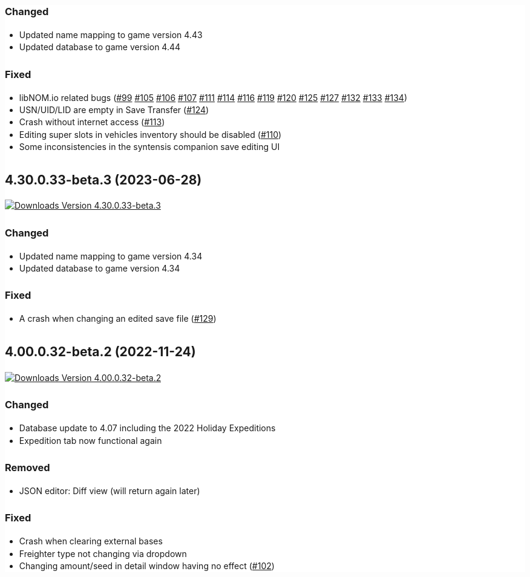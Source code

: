 ### Changed
* Updated name mapping to game version 4.43
* Updated database to game version 4.44

### Fixed
* libNOM.io related bugs ([#99](https://github.com/zencq/NomNom/issues/99) [#105](https://github.com/zencq/NomNom/issues/105) [#106](https://github.com/zencq/NomNom/issues/106) [#107](https://github.com/zencq/NomNom/issues/107) [#111](https://github.com/zencq/NomNom/issues/111) [#114](https://github.com/zencq/NomNom/issues/114) [#116](https://github.com/zencq/NomNom/issues/116) [#119](https://github.com/zencq/NomNom/issues/119) [#120](https://github.com/zencq/NomNom/issues/120) [#125](https://github.com/zencq/NomNom/issues/125) [#127](https://github.com/zencq/NomNom/issues/127) [#132](https://github.com/zencq/NomNom/issues/132) [#133](https://github.com/zencq/NomNom/issues/133) [#134](https://github.com/zencq/NomNom/issues/134))
* USN/UID/LID are empty in Save Transfer ([#124](https://github.com/zencq/NomNom/issues/124))
* Crash without internet access ([#113](https://github.com/zencq/NomNom/issues/113))
* Editing super slots in vehicles inventory should be disabled ([#110](https://github.com/zencq/NomNom/issues/110))
* Some inconsistencies in the syntensis companion save editing UI

## 4.30.0.33-beta.3 (2023-06-28)
[![Downloads Version 4.30.0.33-beta.3](https://img.shields.io/endpoint?url=https%3A%2F%2Fzencq.github.io%2FNomNom%2Fbadges%2Fdownloads%2F4.30.0.33-beta.3.json)](https://github.com/zencq/NomNom/releases/tag/4.30.0.33-beta.3)

### Changed
* Updated name mapping to game version 4.34
* Updated database to game version 4.34

### Fixed
* A crash when changing an edited save file ([#129](https://github.com/zencq/NomNom/issues/129))

## 4.00.0.32-beta.2 (2022-11-24)
[![Downloads Version 4.00.0.32-beta.2](https://img.shields.io/endpoint?url=https%3A%2F%2Fzencq.github.io%2FNomNom%2Fbadges%2Fdownloads%2F4.00.0.32-beta.2.json)](https://github.com/zencq/NomNom/releases/tag/4.00.0.32-beta.2)

### Changed
* Database update to 4.07 including the 2022 Holiday Expeditions
* Expedition tab now functional again

### Removed
* JSON editor: Diff view (will return again later)

### Fixed
* Crash when clearing external bases
* Freighter type not changing via dropdown
* Changing amount/seed in detail window having no effect ([#102](https://github.com/zencq/NomNom/discussions/102))
